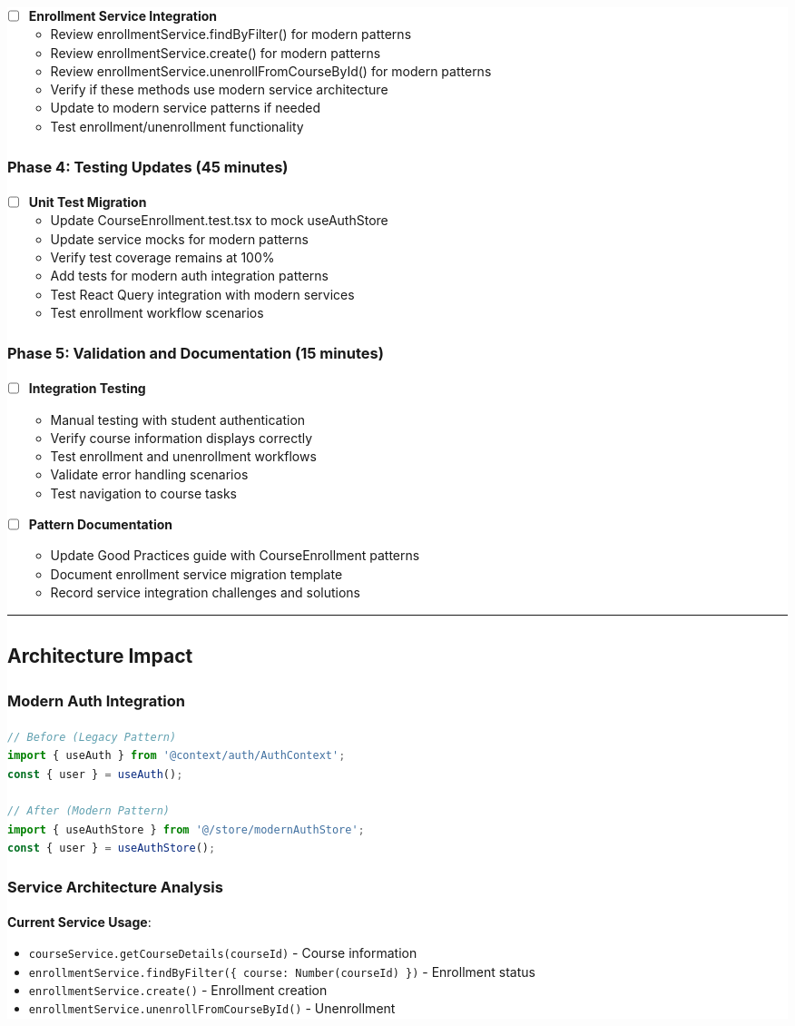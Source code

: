 - [ ] **Enrollment Service Integration**
  - Review enrollmentService.findByFilter() for modern patterns
  - Review enrollmentService.create() for modern patterns
  - Review enrollmentService.unenrollFromCourseById() for modern patterns
  - Verify if these methods use modern service architecture
  - Update to modern service patterns if needed
  - Test enrollment/unenrollment functionality

### Phase 4: Testing Updates (45 minutes)
- [ ] **Unit Test Migration**
  - Update CourseEnrollment.test.tsx to mock useAuthStore
  - Update service mocks for modern patterns
  - Verify test coverage remains at 100%
  - Add tests for modern auth integration patterns
  - Test React Query integration with modern services
  - Test enrollment workflow scenarios

### Phase 5: Validation and Documentation (15 minutes)
- [ ] **Integration Testing**
  - Manual testing with student authentication
  - Verify course information displays correctly
  - Test enrollment and unenrollment workflows
  - Validate error handling scenarios
  - Test navigation to course tasks

- [ ] **Pattern Documentation**
  - Update Good Practices guide with CourseEnrollment patterns
  - Document enrollment service migration template
  - Record service integration challenges and solutions

---

## Architecture Impact

### Modern Auth Integration
```typescript
// Before (Legacy Pattern)
import { useAuth } from '@context/auth/AuthContext';
const { user } = useAuth();

// After (Modern Pattern)
import { useAuthStore } from '@/store/modernAuthStore';
const { user } = useAuthStore();
```

### Service Architecture Analysis
**Current Service Usage**:
- `courseService.getCourseDetails(courseId)` - Course information
- `enrollmentService.findByFilter({ course: Number(courseId) })` - Enrollment status
- `enrollmentService.create()` - Enrollment creation
- `enrollmentService.unenrollFromCourseById()` - Unenrollment
